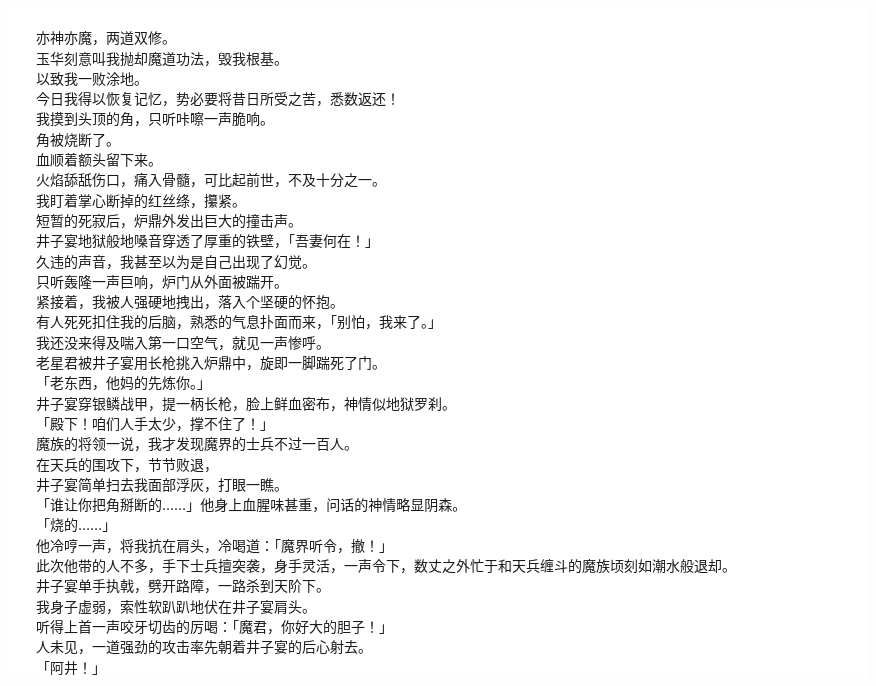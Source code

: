 <br>   
&emsp;&emsp;亦神亦魔，两道双修。  
<br>   
&emsp;&emsp;玉华刻意叫我抛却魔道功法，毁我根基。  
<br>   
&emsp;&emsp;以致我一败涂地。  
<br>   
&emsp;&emsp;今日我得以恢复记忆，势必要将昔日所受之苦，悉数返还！  
<br>   
&emsp;&emsp;我摸到头顶的角，只听咔嚓一声脆响。  
<br>   
&emsp;&emsp;角被烧断了。  
<br>   
&emsp;&emsp;血顺着额头留下来。  
<br>   
&emsp;&emsp;火焰舔舐伤口，痛入骨髓，可比起前世，不及十分之一。  
<br>   
&emsp;&emsp;我盯着掌心断掉的红丝绦，攥紧。  
<br>   
&emsp;&emsp;短暂的死寂后，炉鼎外发出巨大的撞击声。  
<br>   
&emsp;&emsp;井子宴地狱般地嗓音穿透了厚重的铁壁，「吾妻何在！」  
<br>   
&emsp;&emsp;久违的声音，我甚至以为是自己出现了幻觉。  
<br>   
&emsp;&emsp;只听轰隆一声巨响，炉门从外面被踹开。  
<br>   
&emsp;&emsp;紧接着，我被人强硬地拽出，落入个坚硬的怀抱。  
<br>   
&emsp;&emsp;有人死死扣住我的后脑，熟悉的气息扑面而来，「别怕，我来了。」  
<br>   
&emsp;&emsp;我还没来得及喘入第一口空气，就见一声惨呼。  
<br>   
&emsp;&emsp;老星君被井子宴用长枪挑入炉鼎中，旋即一脚踹死了门。  
<br>   
&emsp;&emsp;「老东西，他妈的先炼你。」  
<br>   
&emsp;&emsp;井子宴穿银鳞战甲，提一柄长枪，脸上鲜血密布，神情似地狱罗刹。  
<br>   
&emsp;&emsp;「殿下！咱们人手太少，撑不住了！」  
<br>   
&emsp;&emsp;魔族的将领一说，我才发现魔界的士兵不过一百人。  
<br>   
&emsp;&emsp;在天兵的围攻下，节节败退，  
<br>   
&emsp;&emsp;井子宴简单扫去我面部浮灰，打眼一瞧。  
<br>   
&emsp;&emsp;「谁让你把角掰断的……」他身上血腥味甚重，问话的神情略显阴森。  
<br>   
&emsp;&emsp;「烧的……」  
<br>   
&emsp;&emsp;他冷哼一声，将我抗在肩头，冷喝道：「魔界听令，撤！」  
<br>   
&emsp;&emsp;此次他带的人不多，手下士兵擅突袭，身手灵活，一声令下，数丈之外忙于和天兵缠斗的魔族顷刻如潮水般退却。  
<br>   
&emsp;&emsp;井子宴单手执戟，劈开路障，一路杀到天阶下。  
<br>   
&emsp;&emsp;我身子虚弱，索性软趴趴地伏在井子宴肩头。  
<br>   
&emsp;&emsp;听得上首一声咬牙切齿的厉喝：「魔君，你好大的胆子！」  
<br>   
&emsp;&emsp;人未见，一道强劲的攻击率先朝着井子宴的后心射去。  
<br>   
&emsp;&emsp;「阿井！」  